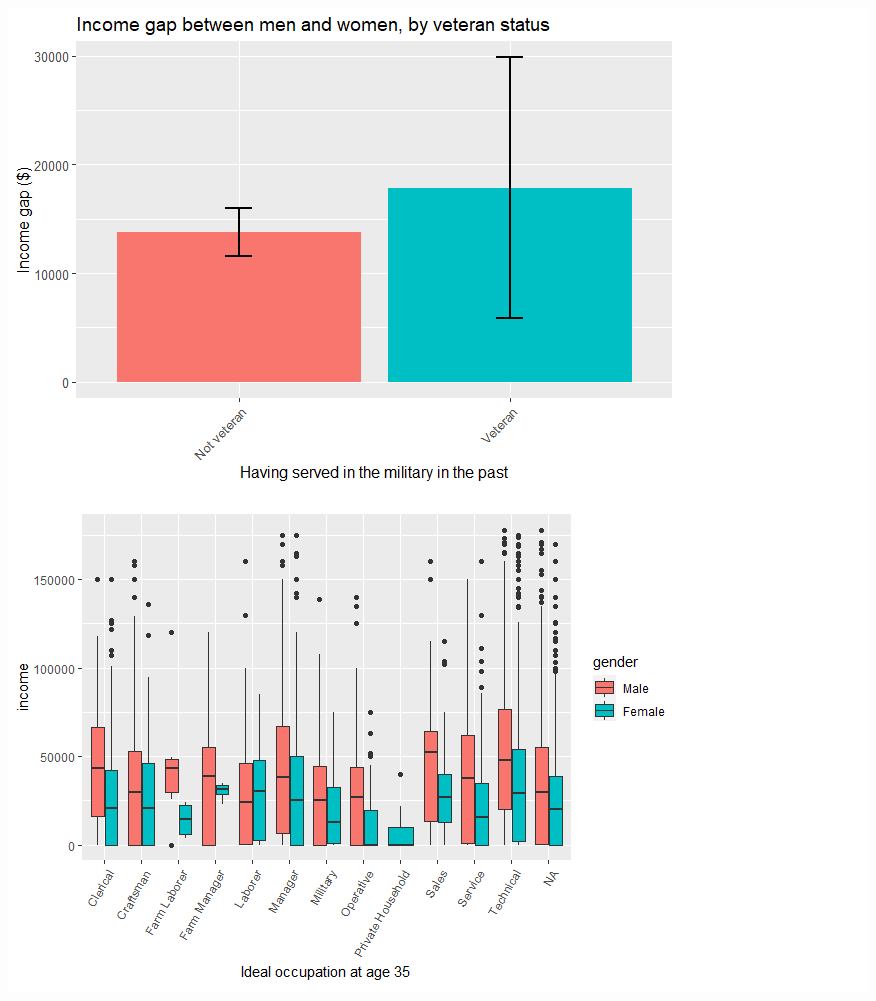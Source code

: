 ![](FinalRProject_GenderWageGap_files/figure-gfm/unnamed-chunk-48-1.png)

![](FinalRProject_GenderWageGap_files/figure-gfm/unnamed-chunk-49-1.png)
